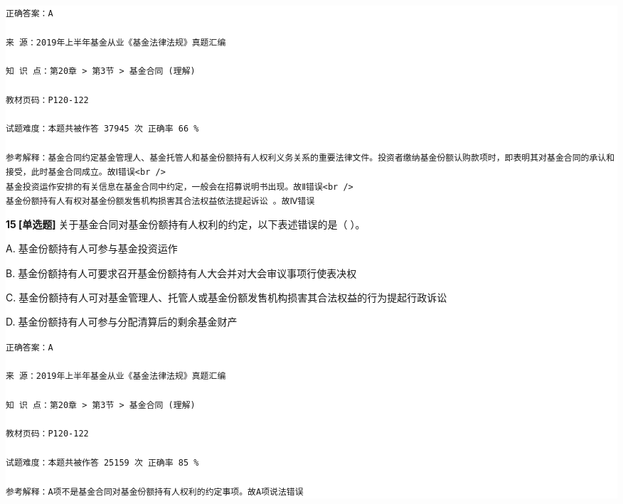 ```
正确答案：A

来 源：2019年上半年基金从业《基金法律法规》真题汇编

知 识 点：第20章 > 第3节 > 基金合同 (理解)

教材页码：P120-122

试题难度：本题共被作答 37945 次 正确率 66 %

参考解释：基金合同约定基金管理人、基金托管人和基金份额持有人权利义务关系的重要法律文件。投资者缴纳基金份额认购款项时，即表明其对基金合同的承认和接受，此时基金合同成立。故Ⅰ错误<br />
基金投资运作安排的有关信息在基金合同中约定，一般会在招募说明书出现。故Ⅱ错误<br />
基金份额持有人有权对基金份额发售机构损害其合法权益依法提起诉讼 。故Ⅳ错误
```


**15 [单选题]** 关于基金合同对基金份额持有人权利的约定，以下表述错误的是（    ）。

A. 基金份额持有人可参与基金投资运作

B. 基金份额持有人可要求召开基金份额持有人大会并对大会审议事项行使表决权

C. 基金份额持有人可对基金管理人、托管人或基金份额发售机构损害其合法权益的行为提起行政诉讼

D. 基金份额持有人可参与分配清算后的剩余基金财产 

```
正确答案：A

来 源：2019年上半年基金从业《基金法律法规》真题汇编

知 识 点：第20章 > 第3节 > 基金合同 (理解)

教材页码：P120-122

试题难度：本题共被作答 25159 次 正确率 85 %

参考解释：A项不是基金合同对基金份额持有人权利的约定事项。故A项说法错误
```

